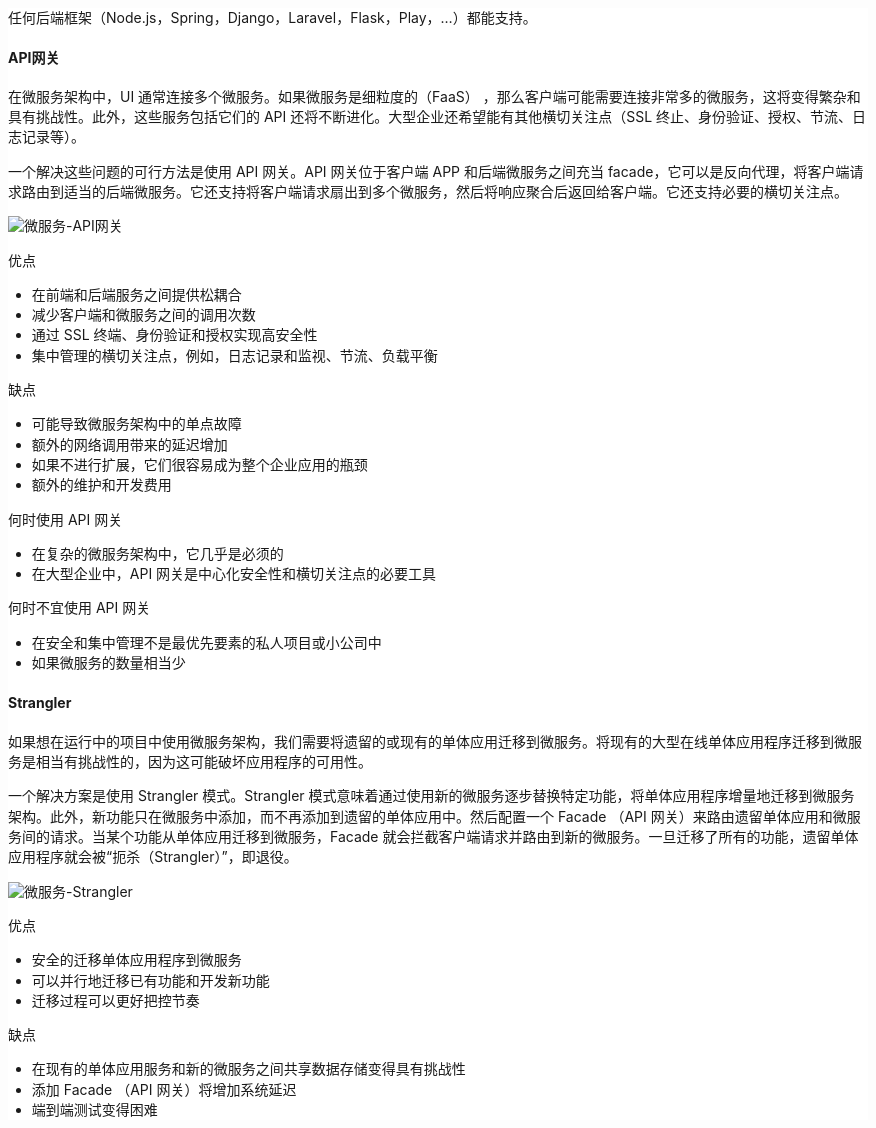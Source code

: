 任何后端框架（Node.js，Spring，Django，Laravel，Flask，Play，…）都能支持。



#### API网关

在微服务架构中，UI 通常连接多个微服务。如果微服务是细粒度的（FaaS） ，那么客户端可能需要连接非常多的微服务，这将变得繁杂和具有挑战性。此外，这些服务包括它们的 API 还将不断进化。大型企业还希望能有其他横切关注点（SSL 终止、身份验证、授权、节流、日志记录等）。

一个解决这些问题的可行方法是使用 API 网关。API 网关位于客户端 APP 和后端微服务之间充当 facade，它可以是反向代理，将客户端请求路由到适当的后端微服务。它还支持将客户端请求扇出到多个微服务，然后将响应聚合后返回给客户端。它还支持必要的横切关注点。

![微服务-API网关](images/Architecture/微服务-API网关.png)

优点

- 在前端和后端服务之间提供松耦合
- 减少客户端和微服务之间的调用次数
- 通过 SSL 终端、身份验证和授权实现高安全性
- 集中管理的横切关注点，例如，日志记录和监视、节流、负载平衡

缺点

- 可能导致微服务架构中的单点故障
- 额外的网络调用带来的延迟增加
- 如果不进行扩展，它们很容易成为整个企业应用的瓶颈
- 额外的维护和开发费用

何时使用 API 网关

- 在复杂的微服务架构中，它几乎是必须的
- 在大型企业中，API 网关是中心化安全性和横切关注点的必要工具

何时不宜使用 API 网关

- 在安全和集中管理不是最优先要素的私人项目或小公司中
- 如果微服务的数量相当少



#### Strangler

如果想在运行中的项目中使用微服务架构，我们需要将遗留的或现有的单体应用迁移到微服务。将现有的大型在线单体应用程序迁移到微服务是相当有挑战性的，因为这可能破坏应用程序的可用性。

一个解决方案是使用 Strangler 模式。Strangler 模式意味着通过使用新的微服务逐步替换特定功能，将单体应用程序增量地迁移到微服务架构。此外，新功能只在微服务中添加，而不再添加到遗留的单体应用中。然后配置一个 Facade （API 网关）来路由遗留单体应用和微服务间的请求。当某个功能从单体应用迁移到微服务，Facade 就会拦截客户端请求并路由到新的微服务。一旦迁移了所有的功能，遗留单体应用程序就会被“扼杀（Strangler）”，即退役。

![微服务-Strangler](images/Architecture/微服务-Strangler.png)

优点

- 安全的迁移单体应用程序到微服务
- 可以并行地迁移已有功能和开发新功能
- 迁移过程可以更好把控节奏

缺点

- 在现有的单体应用服务和新的微服务之间共享数据存储变得具有挑战性
- 添加 Facade （API 网关）将增加系统延迟
- 端到端测试变得困难
